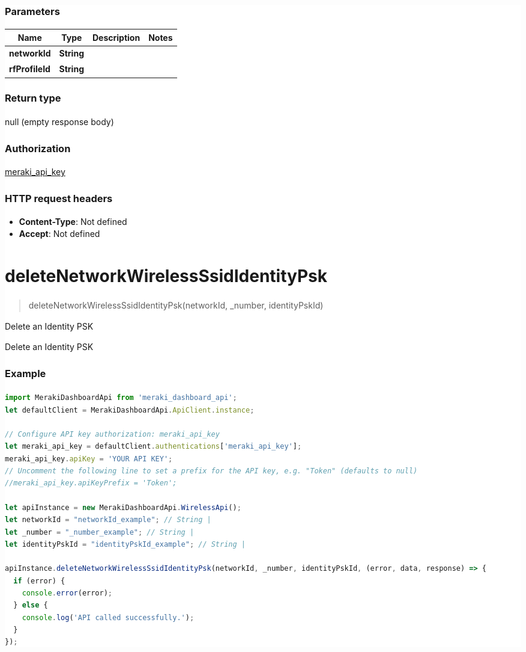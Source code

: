 ### Parameters

Name | Type | Description  | Notes
------------- | ------------- | ------------- | -------------
 **networkId** | **String**|  | 
 **rfProfileId** | **String**|  | 

### Return type

null (empty response body)

### Authorization

[meraki_api_key](../README.md#meraki_api_key)

### HTTP request headers

 - **Content-Type**: Not defined
 - **Accept**: Not defined

<a name="deleteNetworkWirelessSsidIdentityPsk"></a>
# **deleteNetworkWirelessSsidIdentityPsk**
> deleteNetworkWirelessSsidIdentityPsk(networkId, _number, identityPskId)

Delete an Identity PSK

Delete an Identity PSK

### Example
```javascript
import MerakiDashboardApi from 'meraki_dashboard_api';
let defaultClient = MerakiDashboardApi.ApiClient.instance;

// Configure API key authorization: meraki_api_key
let meraki_api_key = defaultClient.authentications['meraki_api_key'];
meraki_api_key.apiKey = 'YOUR API KEY';
// Uncomment the following line to set a prefix for the API key, e.g. "Token" (defaults to null)
//meraki_api_key.apiKeyPrefix = 'Token';

let apiInstance = new MerakiDashboardApi.WirelessApi();
let networkId = "networkId_example"; // String | 
let _number = "_number_example"; // String | 
let identityPskId = "identityPskId_example"; // String | 

apiInstance.deleteNetworkWirelessSsidIdentityPsk(networkId, _number, identityPskId, (error, data, response) => {
  if (error) {
    console.error(error);
  } else {
    console.log('API called successfully.');
  }
});
```
